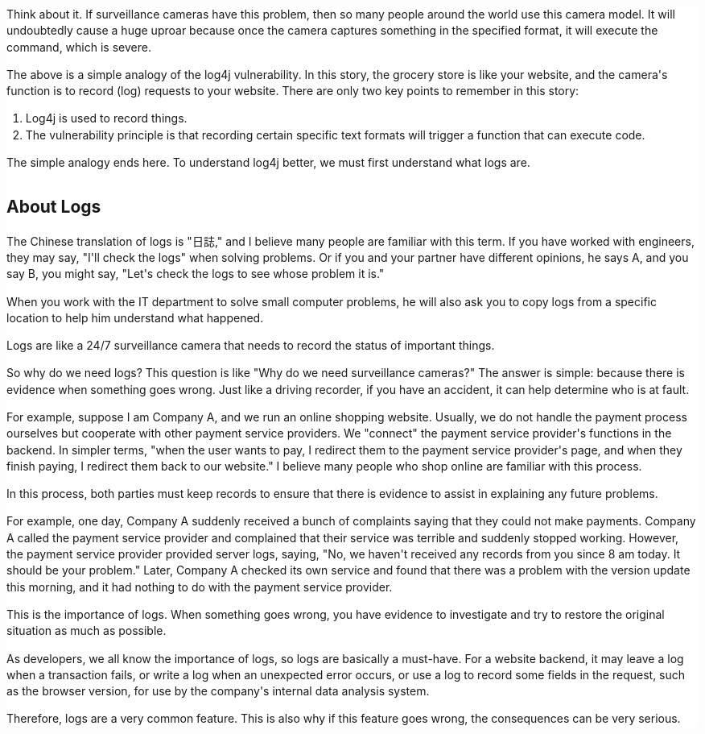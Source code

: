 Think about it. If surveillance cameras have this problem, then so many people around the world use this camera model. It will undoubtedly cause a huge uproar because once the camera captures something in the specified format, it will execute the command, which is severe.

The above is a simple analogy of the log4j vulnerability. In this story, the grocery store is like your website, and the camera's function is to record (log) requests to your website. There are only two key points to remember in this story:

1. Log4j is used to record things.
2. The vulnerability principle is that recording certain specific text formats will trigger a function that can execute code.

The simple analogy ends here. To understand log4j better, we must first understand what logs are.

## About Logs

The Chinese translation of logs is "日誌," and I believe many people are familiar with this term. If you have worked with engineers, they may say, "I'll check the logs" when solving problems. Or if you and your partner have different opinions, he says A, and you say B, you might say, "Let's check the logs to see whose problem it is."

When you work with the IT department to solve small computer problems, he will also ask you to copy logs from a specific location to help him understand what happened.

Logs are like a 24/7 surveillance camera that needs to record the status of important things.

So why do we need logs? This question is like "Why do we need surveillance cameras?" The answer is simple: because there is evidence when something goes wrong. Just like a driving recorder, if you have an accident, it can help determine who is at fault.

For example, suppose I am Company A, and we run an online shopping website. Usually, we do not handle the payment process ourselves but cooperate with other payment service providers. We "connect" the payment service provider's functions in the backend. In simpler terms, "when the user wants to pay, I redirect them to the payment service provider's page, and when they finish paying, I redirect them back to our website." I believe many people who shop online are familiar with this process.

In this process, both parties must keep records to ensure that there is evidence to assist in explaining any future problems.

For example, one day, Company A suddenly received a bunch of complaints saying that they could not make payments. Company A called the payment service provider and complained that their service was terrible and suddenly stopped working. However, the payment service provider provided server logs, saying, "No, we haven't received any records from you since 8 am today. It should be your problem." Later, Company A checked its own service and found that there was a problem with the version update this morning, and it had nothing to do with the payment service provider.



This is the importance of logs. When something goes wrong, you have evidence to investigate and try to restore the original situation as much as possible.

As developers, we all know the importance of logs, so logs are basically a must-have. For a website backend, it may leave a log when a transaction fails, or write a log when an unexpected error occurs, or use a log to record some fields in the request, such as the browser version, for use by the company's internal data analysis system.

Therefore, logs are a very common feature. This is also why if this feature goes wrong, the consequences can be very serious.
